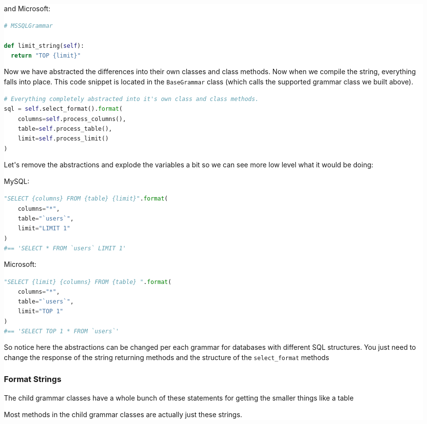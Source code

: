 and Microsoft:

```python
# MSSQLGrammar

def limit_string(self):
  return "TOP {limit}"
```

Now we have abstracted the differences into their own classes and class methods. Now when we compile the string, everything falls into place. This code snippet is located in the `BaseGrammar` class \(which calls the supported grammar class we built above\).

```python
# Everything completely abstracted into it's own class and class methods.
sql = self.select_format().format(
    columns=self.process_columns(),
    table=self.process_table(),
    limit=self.process_limit()
)
```

Let's remove the abstractions and explode the variables a bit so we can see more low level what it would be doing:

MySQL:

```python
"SELECT {columns} FROM {table} {limit}".format(
    columns="*",
    table="`users`",
    limit="LIMIT 1"
)
#== 'SELECT * FROM `users` LIMIT 1'
```

Microsoft:

```python
"SELECT {limit} {columns} FROM {table} ".format(
    columns="*",
    table="`users`",
    limit="TOP 1"
)
#== 'SELECT TOP 1 * FROM `users`'
```

So notice here the abstractions can be changed per each grammar for databases with different SQL structures. You just need to change the response of the string returning methods and the structure of the `select_format` methods

### Format Strings

The child grammar classes have a whole bunch of these statements for getting the smaller things like a table

Most methods in the child grammar classes are actually just these strings.
